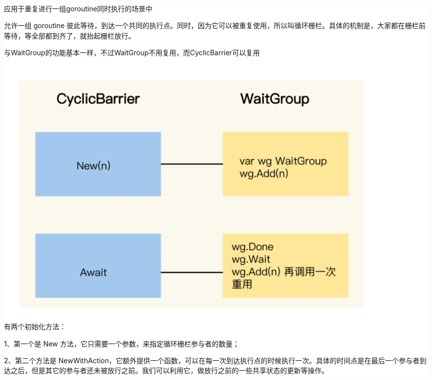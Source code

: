 应用于重复进行一组goroutine同时执行的场景中

允许一组 goroutine 彼此等待，到达一个共同的执行点。同时，因为它可以被重复使用，所以叫循环栅栏。具体的机制是，大家都在栅栏前等待，等全部都到齐了，就抬起栅栏放行。



与WaitGroup的功能基本一样，不过WaitGroup不用复用，而CyclicBarrier可以复用



![image-20220128002344296](typora-user-images/image-20220128002344296.png)





有两个初始化方法：

1、第一个是 New 方法，它只需要一个参数，来指定循环栅栏参与者的数量；

2、第二个方法是 NewWithAction，它额外提供一个函数，可以在每一次到达执行点的时候执行一次。具体的时间点是在最后一个参与者到达之后，但是其它的参与者还未被放行之前。我们可以利用它，做放行之前的一些共享状态的更新等操作。


